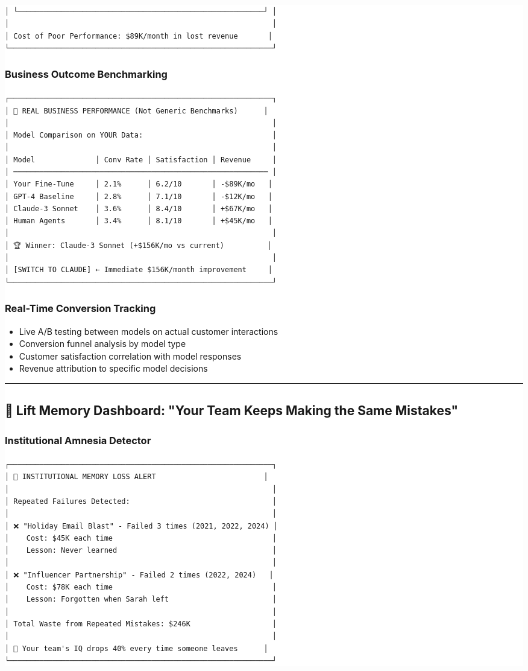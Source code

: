 ```
│ └─────────────────────────────────────────────────────────┘ │
│                                                             │
│ Cost of Poor Performance: $89K/month in lost revenue       │
└─────────────────────────────────────────────────────────────┘
```

### Business Outcome Benchmarking
```
┌─────────────────────────────────────────────────────────────┐
│ 🎯 REAL BUSINESS PERFORMANCE (Not Generic Benchmarks)      │
│                                                             │
│ Model Comparison on YOUR Data:                              │
│                                                             │
│ Model              │ Conv Rate │ Satisfaction │ Revenue     │
│ ─────────────────────────────────────────────────────────── │
│ Your Fine-Tune     │ 2.1%      │ 6.2/10       │ -$89K/mo   │
│ GPT-4 Baseline     │ 2.8%      │ 7.1/10       │ -$12K/mo   │
│ Claude-3 Sonnet    │ 3.6%      │ 8.4/10       │ +$67K/mo   │
│ Human Agents       │ 3.4%      │ 8.1/10       │ +$45K/mo   │
│                                                             │
│ 🏆 Winner: Claude-3 Sonnet (+$156K/mo vs current)          │
│                                                             │
│ [SWITCH TO CLAUDE] ← Immediate $156K/month improvement     │
└─────────────────────────────────────────────────────────────┘
```

### Real-Time Conversion Tracking
- Live A/B testing between models on actual customer interactions
- Conversion funnel analysis by model type
- Customer satisfaction correlation with model responses
- Revenue attribution to specific model decisions

---

## 🧠 Lift Memory Dashboard: "Your Team Keeps Making the Same Mistakes"

### Institutional Amnesia Detector
```
┌─────────────────────────────────────────────────────────────┐
│ 🧠 INSTITUTIONAL MEMORY LOSS ALERT                         │
│                                                             │
│ Repeated Failures Detected:                                 │
│                                                             │
│ ❌ "Holiday Email Blast" - Failed 3 times (2021, 2022, 2024) │
│    Cost: $45K each time                                     │
│    Lesson: Never learned                                    │
│                                                             │
│ ❌ "Influencer Partnership" - Failed 2 times (2022, 2024)   │
│    Cost: $78K each time                                     │
│    Lesson: Forgotten when Sarah left                        │
│                                                             │
│ Total Waste from Repeated Mistakes: $246K                   │
│                                                             │
│ 🚨 Your team's IQ drops 40% every time someone leaves      │
└─────────────────────────────────────────────────────────────┘
```

